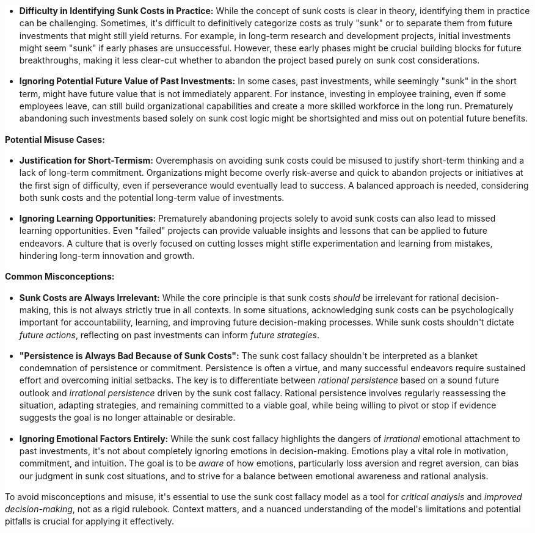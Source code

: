 *   **Difficulty in Identifying Sunk Costs in Practice:**  While the concept of sunk costs is clear in theory, identifying them in practice can be challenging.  Sometimes, it's difficult to definitively categorize costs as truly "sunk" or to separate them from future investments that might still yield returns.  For example, in long-term research and development projects, initial investments might seem "sunk" if early phases are unsuccessful. However, these early phases might be crucial building blocks for future breakthroughs, making it less clear-cut whether to abandon the project based purely on sunk cost considerations.

*   **Ignoring Potential Future Value of Past Investments:**  In some cases, past investments, while seemingly "sunk" in the short term, might have future value that is not immediately apparent.  For instance, investing in employee training, even if some employees leave, can still build organizational capabilities and create a more skilled workforce in the long run.  Prematurely abandoning such investments based solely on sunk cost logic might be shortsighted and miss out on potential future benefits.

**Potential Misuse Cases:**

*   **Justification for Short-Termism:**  Overemphasis on avoiding sunk costs could be misused to justify short-term thinking and a lack of long-term commitment.  Organizations might become overly risk-averse and quick to abandon projects or initiatives at the first sign of difficulty, even if perseverance would eventually lead to success.  A balanced approach is needed, considering both sunk costs and the potential long-term value of investments.

*   **Ignoring Learning Opportunities:**  Prematurely abandoning projects solely to avoid sunk costs can also lead to missed learning opportunities.  Even "failed" projects can provide valuable insights and lessons that can be applied to future endeavors.  A culture that is overly focused on cutting losses might stifle experimentation and learning from mistakes, hindering long-term innovation and growth.

**Common Misconceptions:**

*   **Sunk Costs are Always Irrelevant:**  While the core principle is that sunk costs *should* be irrelevant for rational decision-making, this is not always strictly true in all contexts.  In some situations, acknowledging sunk costs can be psychologically important for accountability, learning, and improving future decision-making processes.  While sunk costs shouldn't dictate *future actions*, reflecting on past investments can inform *future strategies*.

*   **"Persistence is Always Bad Because of Sunk Costs":**  The sunk cost fallacy shouldn't be interpreted as a blanket condemnation of persistence or commitment.  Persistence is often a virtue, and many successful endeavors require sustained effort and overcoming initial setbacks.  The key is to differentiate between *rational persistence* based on a sound future outlook and *irrational persistence* driven by the sunk cost fallacy.  Rational persistence involves regularly reassessing the situation, adapting strategies, and remaining committed to a viable goal, while being willing to pivot or stop if evidence suggests the goal is no longer attainable or desirable.

*   **Ignoring Emotional Factors Entirely:**  While the sunk cost fallacy highlights the dangers of *irrational* emotional attachment to past investments, it's not about completely ignoring emotions in decision-making.  Emotions play a vital role in motivation, commitment, and intuition.  The goal is to be *aware* of how emotions, particularly loss aversion and regret aversion, can bias our judgment in sunk cost situations, and to strive for a balance between emotional awareness and rational analysis.

To avoid misconceptions and misuse, it's essential to use the sunk cost fallacy model as a tool for *critical analysis* and *improved decision-making*, not as a rigid rulebook.  Context matters, and a nuanced understanding of the model's limitations and potential pitfalls is crucial for applying it effectively.
